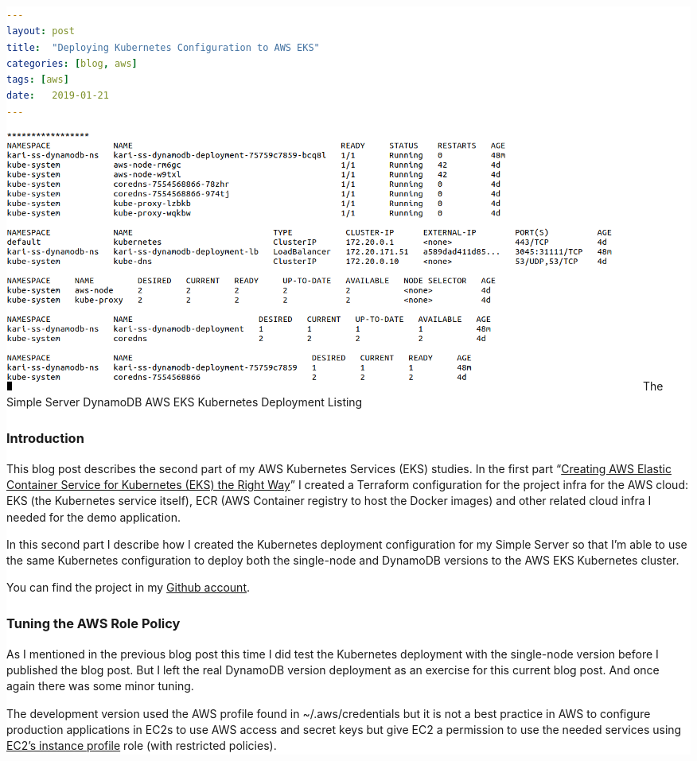 ```yaml
---
layout:	post
title:	"Deploying Kubernetes Configuration to AWS EKS"
categories: [blog, aws]
tags: [aws]
date:	2019-01-21
---
```


  ![](/img/1*hqoNC2ZKA28XK24B5Ovqgg.png)The Simple Server DynamoDB AWS EKS Kubernetes Deployment Listing

### Introduction

This blog post describes the second part of my AWS Kubernetes Services (EKS) studies. In the first part “[Creating AWS Elastic Container Service for Kubernetes (EKS) the Right Way](https://medium.com/@kari.marttila/creating-aws-elastic-container-service-for-kubernetes-eks-the-right-way-9fd7ef4a66f1)” I created a Terraform configuration for the project infra for the AWS cloud: EKS (the Kubernetes service itself), ECR (AWS Container registry to host the Docker images) and other related cloud infra I needed for the demo application.

In this second part I describe how I created the Kubernetes deployment configuration for my Simple Server so that I’m able to use the same Kubernetes configuration to deploy both the single-node and DynamoDB versions to the AWS EKS Kubernetes cluster.

You can find the project in my [Github account](https://github.com/karimarttila/kubernetes/tree/master/simple-server).

### Tuning the AWS Role Policy

As I mentioned in the previous blog post this time I did test the Kubernetes deployment with the single-node version before I published the blog post. But I left the real DynamoDB version deployment as an exercise for this current blog post. And once again there was some minor tuning.

The development version used the AWS profile found in ~/.aws/credentials but it is not a best practice in AWS to configure production applications in EC2s to use AWS access and secret keys but give EC2 a permission to use the needed services using [EC2’s instance profile](https://docs.aws.amazon.com/IAM/latest/UserGuide/id_roles_use_switch-role-ec2_instance-profiles.html) role (with restricted policies).
